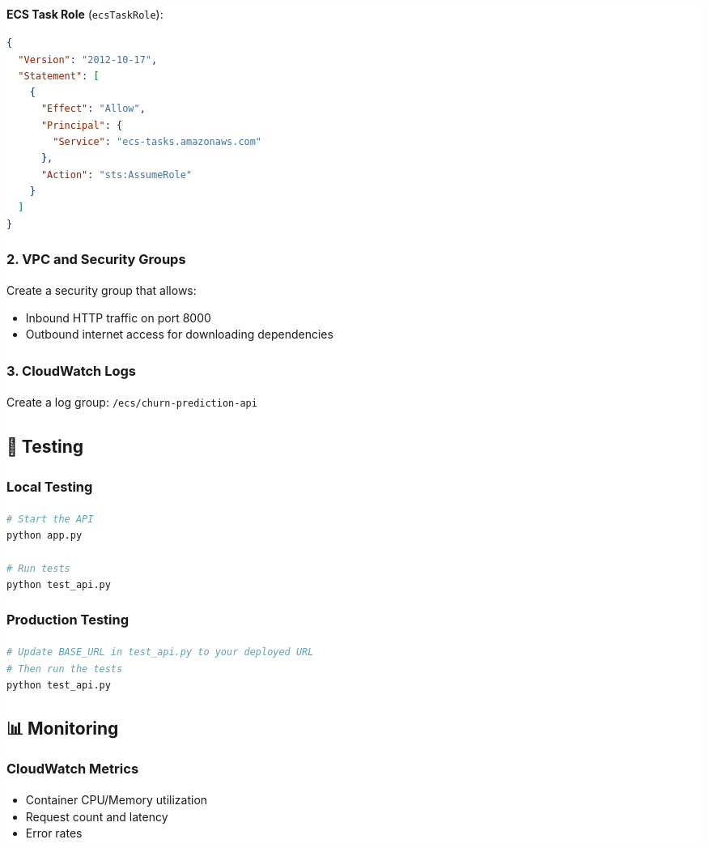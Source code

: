 **ECS Task Role** (`ecsTaskRole`):
```json
{
  "Version": "2012-10-17",
  "Statement": [
    {
      "Effect": "Allow",
      "Principal": {
        "Service": "ecs-tasks.amazonaws.com"
      },
      "Action": "sts:AssumeRole"
    }
  ]
}
```

### 2. VPC and Security Groups

Create a security group that allows:
- Inbound HTTP traffic on port 8000
- Outbound internet access for downloading dependencies

### 3. CloudWatch Logs

Create a log group: `/ecs/churn-prediction-api`

## 🧪 Testing

### Local Testing
```bash
# Start the API
python app.py

# Run tests
python test_api.py
```

### Production Testing
```bash
# Update BASE_URL in test_api.py to your deployed URL
# Then run the tests
python test_api.py
```

## 📊 Monitoring

### CloudWatch Metrics
- Container CPU/Memory utilization
- Request count and latency
- Error rates
